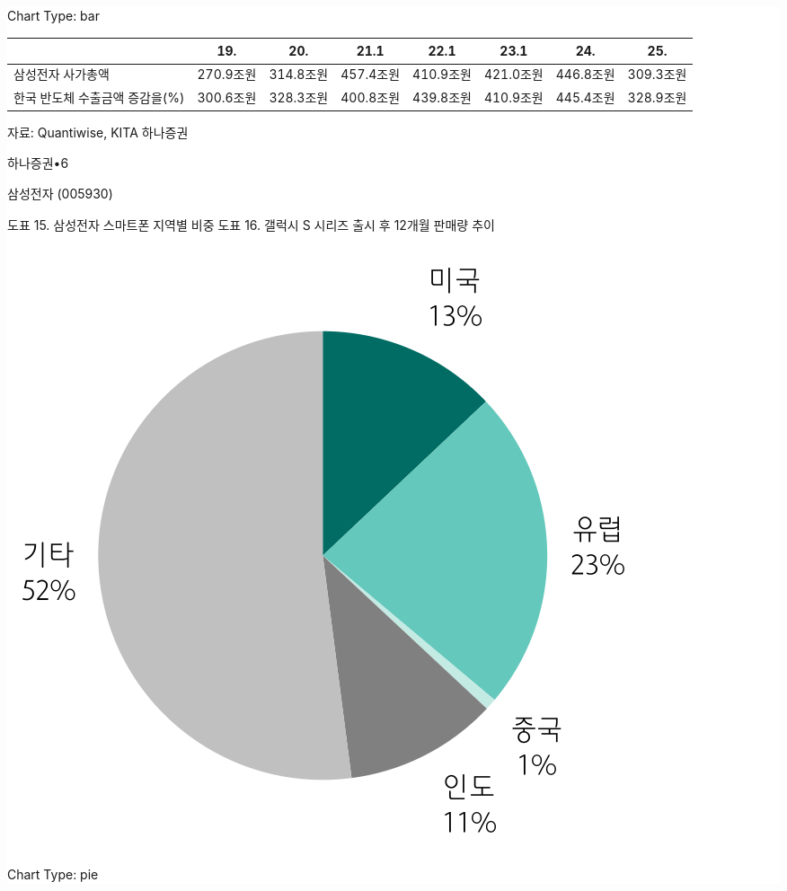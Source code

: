 Chart Type: bar

|  | 19. | 20. | 21.1 | 22.1 | 23.1 | 24. | 25. |
| --- | --- | --- | --- | --- | --- | --- | --- |
| 삼성전자 사가총액 | 270.9조원 | 314.8조원 | 457.4조원 | 410.9조원 | 421.0조원 | 446.8조원 | 309.3조원 |
| 한국 반도체 수출금액 증감을(%) | 300.6조원 | 328.3조원 | 400.8조원 | 439.8조원 | 410.9조원 | 445.4조원 | 328.9조원 |

자료: Quantiwise, KITA 하나증권

하나증권•6

삼성전자 (005930)

도표 15. 삼성전자 스마트폰 지역별 비중
도표 16. 갤럭시 S 시리즈 출시 후 12개월 판매량 추이

![](page_7_chart_1.png)

Chart Type: pie
